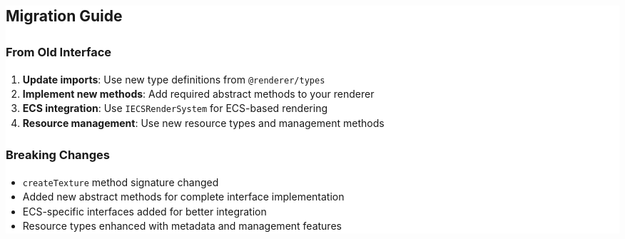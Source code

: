 ## Migration Guide

### From Old Interface

1. **Update imports**: Use new type definitions from `@renderer/types`
2. **Implement new methods**: Add required abstract methods to your renderer
3. **ECS integration**: Use `IECSRenderSystem` for ECS-based rendering
4. **Resource management**: Use new resource types and management methods

### Breaking Changes

- `createTexture` method signature changed
- Added new abstract methods for complete interface implementation
- ECS-specific interfaces added for better integration
- Resource types enhanced with metadata and management features
